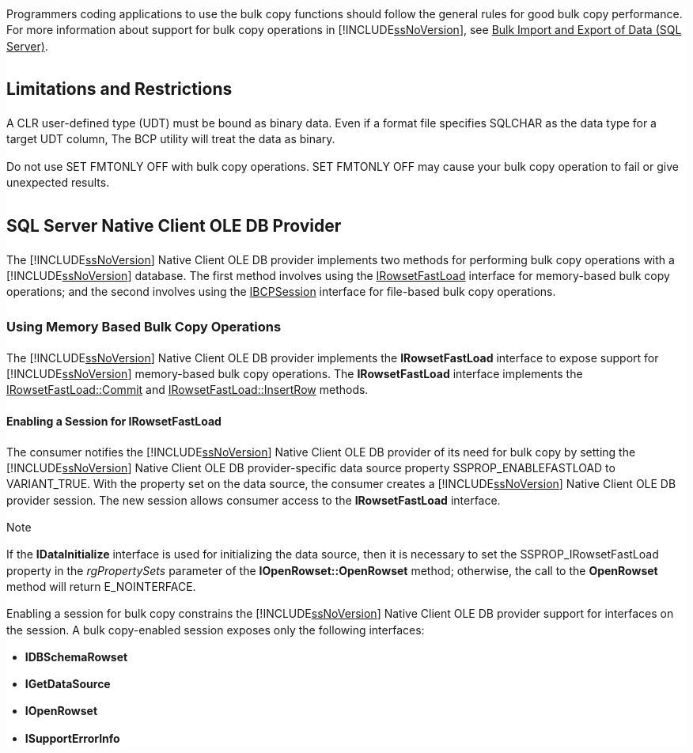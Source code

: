  Programmers coding applications to use the bulk copy functions should follow the general rules for good bulk copy performance. For more information about support for bulk copy operations in [!INCLUDE[ssNoVersion](../../../includes/ssnoversion-md.md)], see [Bulk Import and Export of Data &#40;SQL Server&#41;](../../import-export/bulk-import-and-export-of-data-sql-server.md).  
  
## Limitations and Restrictions  
 A CLR user-defined type (UDT) must be bound as binary data. Even if a format file specifies SQLCHAR as the data type for a target UDT column, The BCP utility will treat the data as binary.  
  
 Do not use SET FMTONLY OFF with bulk copy operations. SET FMTONLY OFF may cause your bulk copy operation to fail or give unexpected results.  
  
## SQL Server Native Client OLE DB Provider  
 The [!INCLUDE[ssNoVersion](../../../includes/ssnoversion-md.md)] Native Client OLE DB provider implements two methods for performing bulk copy operations with a [!INCLUDE[ssNoVersion](../../../includes/ssnoversion-md.md)] database. The first method involves using the [IRowsetFastLoad](../../native-client-ole-db-interfaces/irowsetfastload-ole-db.md) interface for memory-based bulk copy operations; and the second involves using the [IBCPSession](../../native-client-ole-db-interfaces/ibcpsession-ole-db.md) interface for file-based bulk copy operations.  
  
### Using Memory Based Bulk Copy Operations  
 The [!INCLUDE[ssNoVersion](../../../includes/ssnoversion-md.md)] Native Client OLE DB provider implements the **IRowsetFastLoad** interface to expose support for [!INCLUDE[ssNoVersion](../../../includes/ssnoversion-md.md)] memory-based bulk copy operations. The **IRowsetFastLoad** interface implements the [IRowsetFastLoad::Commit](../../native-client-ole-db-interfaces/irowsetfastload-commit-ole-db.md) and [IRowsetFastLoad::InsertRow](../../native-client-ole-db-interfaces/irowsetfastload-insertrow-ole-db.md) methods.  
  
#### Enabling a Session for IRowsetFastLoad  
 The consumer notifies the [!INCLUDE[ssNoVersion](../../../includes/ssnoversion-md.md)] Native Client OLE DB provider of its need for bulk copy by setting the [!INCLUDE[ssNoVersion](../../../includes/ssnoversion-md.md)] Native Client OLE DB provider-specific data source property SSPROP_ENABLEFASTLOAD to VARIANT_TRUE. With the property set on the data source, the consumer creates a [!INCLUDE[ssNoVersion](../../../includes/ssnoversion-md.md)] Native Client OLE DB provider session. The new session allows consumer access to the **IRowsetFastLoad** interface.  
  
> [!NOTE]  
>  If the **IDataInitialize** interface is used for initializing the data source, then it is necessary to set the SSPROP_IRowsetFastLoad property in the *rgPropertySets* parameter of the **IOpenRowset::OpenRowset** method; otherwise, the call to the **OpenRowset** method will return E_NOINTERFACE.  
  
 Enabling a session for bulk copy constrains the [!INCLUDE[ssNoVersion](../../../includes/ssnoversion-md.md)] Native Client OLE DB provider support for interfaces on the session. A bulk copy-enabled session exposes only the following interfaces:  
  
-   **IDBSchemaRowset**  
  
-   **IGetDataSource**  
  
-   **IOpenRowset**  
  
-   **ISupportErrorInfo**  
  